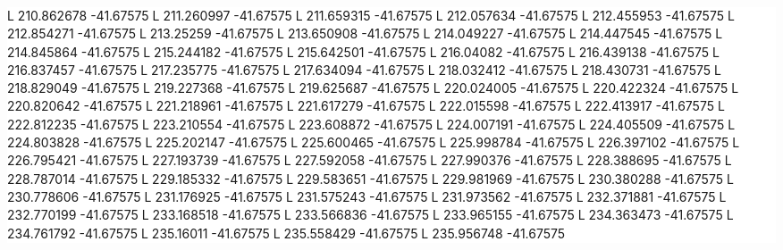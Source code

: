 L 210.862678 -41.67575 
L 211.260997 -41.67575 
L 211.659315 -41.67575 
L 212.057634 -41.67575 
L 212.455953 -41.67575 
L 212.854271 -41.67575 
L 213.25259 -41.67575 
L 213.650908 -41.67575 
L 214.049227 -41.67575 
L 214.447545 -41.67575 
L 214.845864 -41.67575 
L 215.244182 -41.67575 
L 215.642501 -41.67575 
L 216.04082 -41.67575 
L 216.439138 -41.67575 
L 216.837457 -41.67575 
L 217.235775 -41.67575 
L 217.634094 -41.67575 
L 218.032412 -41.67575 
L 218.430731 -41.67575 
L 218.829049 -41.67575 
L 219.227368 -41.67575 
L 219.625687 -41.67575 
L 220.024005 -41.67575 
L 220.422324 -41.67575 
L 220.820642 -41.67575 
L 221.218961 -41.67575 
L 221.617279 -41.67575 
L 222.015598 -41.67575 
L 222.413917 -41.67575 
L 222.812235 -41.67575 
L 223.210554 -41.67575 
L 223.608872 -41.67575 
L 224.007191 -41.67575 
L 224.405509 -41.67575 
L 224.803828 -41.67575 
L 225.202147 -41.67575 
L 225.600465 -41.67575 
L 225.998784 -41.67575 
L 226.397102 -41.67575 
L 226.795421 -41.67575 
L 227.193739 -41.67575 
L 227.592058 -41.67575 
L 227.990376 -41.67575 
L 228.388695 -41.67575 
L 228.787014 -41.67575 
L 229.185332 -41.67575 
L 229.583651 -41.67575 
L 229.981969 -41.67575 
L 230.380288 -41.67575 
L 230.778606 -41.67575 
L 231.176925 -41.67575 
L 231.575243 -41.67575 
L 231.973562 -41.67575 
L 232.371881 -41.67575 
L 232.770199 -41.67575 
L 233.168518 -41.67575 
L 233.566836 -41.67575 
L 233.965155 -41.67575 
L 234.363473 -41.67575 
L 234.761792 -41.67575 
L 235.16011 -41.67575 
L 235.558429 -41.67575 
L 235.956748 -41.67575 